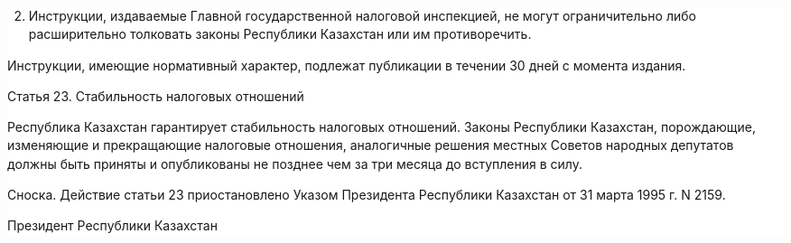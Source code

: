 2. Инструкции, издаваемые Главной государственной налоговой инспекцией, не могут ограничительно либо расширительно толковать законы Республики Казахстан или им противоречить.

Инструкции, имеющие нормативный характер, подлежат публикации в течении 30 дней с момента издания.

Статья 23. Стабильность налоговых отношений

Республика Казахстан гарантирует стабильность налоговых отношений. Законы Республики Казахстан, порождающие, изменяющие и прекращающие налоговые отношения, аналогичные решения местных Советов народных депутатов должны быть приняты и опубликованы не позднее чем за три месяца до вступления в силу.

Сноска. Действие статьи 23 приостановлено Указом Президента Республики Казахстан от 31 марта 1995 г. N 2159.

Президент Республики Казахстан

